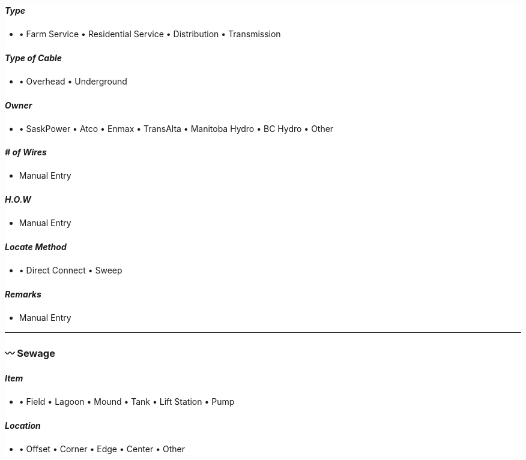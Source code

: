 #### <i>Type</i>
* 
    &#8226; Farm Service
    &#8226; Residential Service
    &#8226; Distribution
    &#8226; Transmission

#### <i>Type of Cable</i>
* 
    &#8226; Overhead
    &#8226; Underground

#### <i>Owner</i>
* 
    &#8226; SaskPower
    &#8226; Atco
    &#8226; Enmax
    &#8226; TransAlta
    &#8226; Manitoba Hydro
    &#8226; BC Hydro
    &#8226; Other

#### <i># of Wires</i>
* Manual Entry

#### <i>H.O.W</i>
* Manual Entry

#### <i>Locate Method</i>
* &#8226; Direct Connect
    &#8226; Sweep

#### <i>Remarks</i>
* Manual Entry
---
### <b>〰 Sewage</b>

#### <i>Item</i>
* &#8226; Field
    &#8226; Lagoon
    &#8226; Mound
    &#8226; Tank
    &#8226; Lift Station
    &#8226; Pump

#### <i>Location</i>
* &#8226; Offset
    &#8226; Corner
    &#8226; Edge
    &#8226; Center
    &#8226; Other
